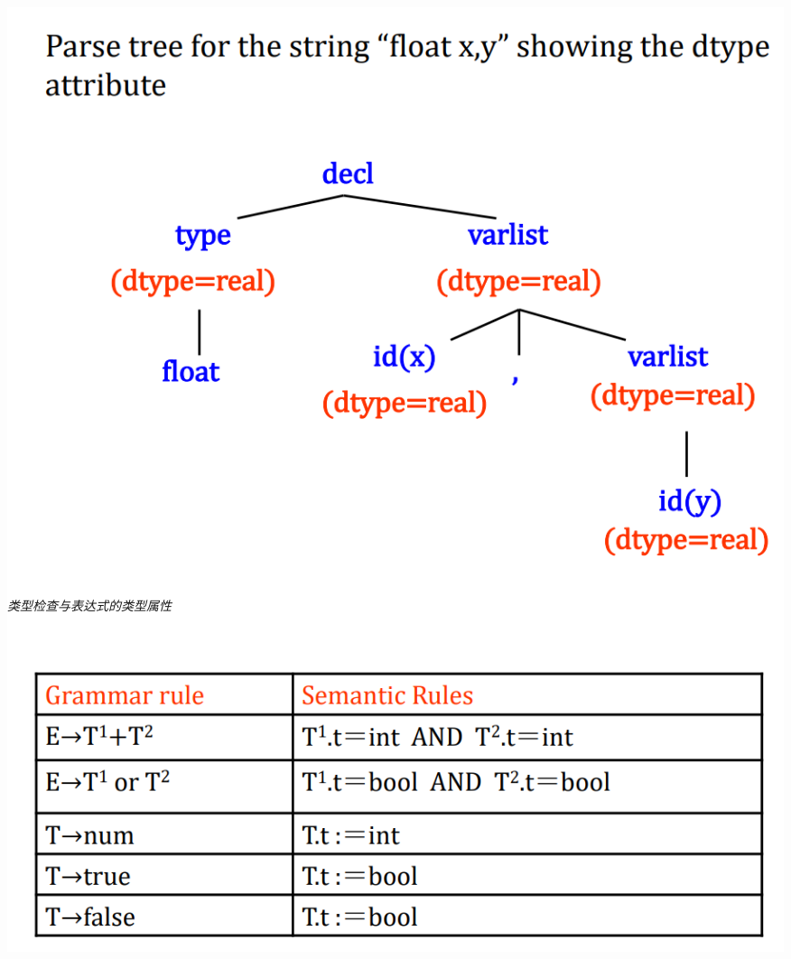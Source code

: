![[变量声明和数据类型属性2.png]](./images/语义分析/变量声明和数据类型属性2.png)

###### 类型检查与表达式的类型属性

![[类型检查与表达式的类型属性.png]](./images/语义分析/类型检查与表达式的类型属性.png)
